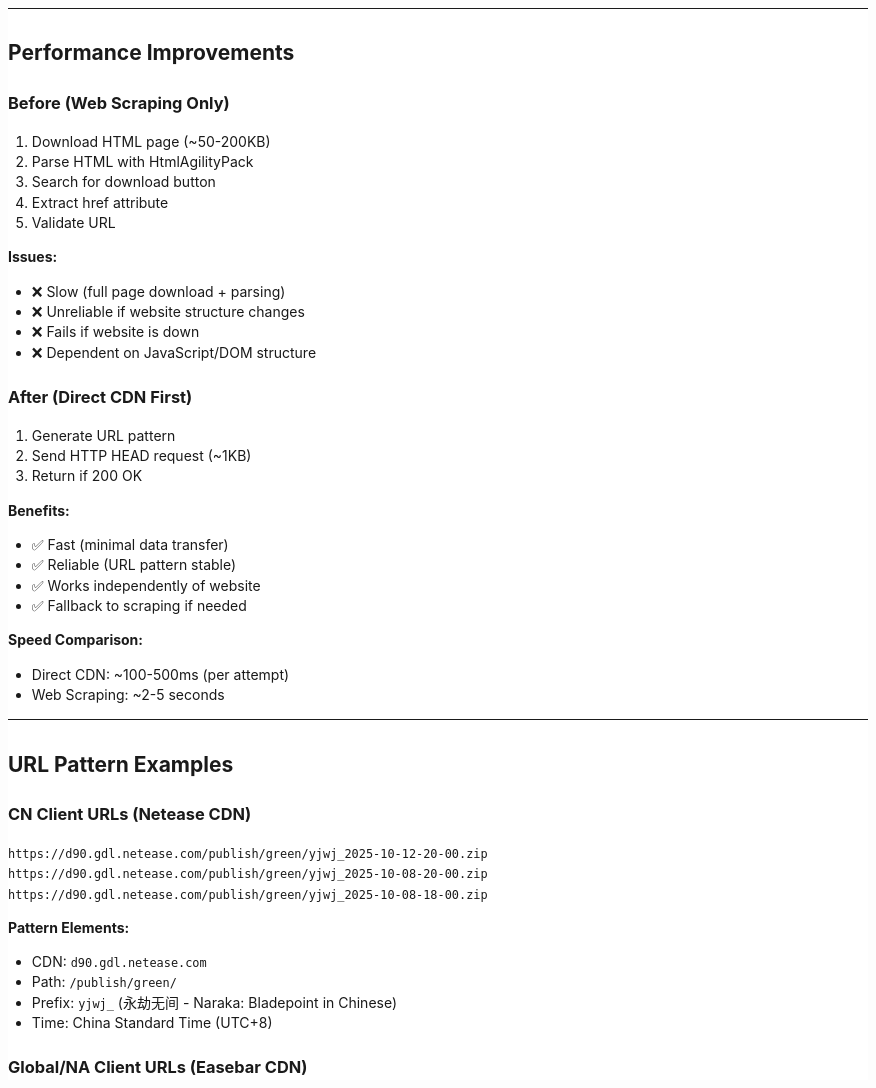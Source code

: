 
---

## Performance Improvements

### Before (Web Scraping Only)

1. Download HTML page (~50-200KB)
2. Parse HTML with HtmlAgilityPack
3. Search for download button
4. Extract href attribute
5. Validate URL

**Issues:**
- ❌ Slow (full page download + parsing)
- ❌ Unreliable if website structure changes
- ❌ Fails if website is down
- ❌ Dependent on JavaScript/DOM structure

### After (Direct CDN First)

1. Generate URL pattern
2. Send HTTP HEAD request (~1KB)
3. Return if 200 OK

**Benefits:**
- ✅ Fast (minimal data transfer)
- ✅ Reliable (URL pattern stable)
- ✅ Works independently of website
- ✅ Fallback to scraping if needed

**Speed Comparison:**
- Direct CDN: ~100-500ms (per attempt)
- Web Scraping: ~2-5 seconds

---

## URL Pattern Examples

### CN Client URLs (Netease CDN)

```
https://d90.gdl.netease.com/publish/green/yjwj_2025-10-12-20-00.zip
https://d90.gdl.netease.com/publish/green/yjwj_2025-10-08-20-00.zip
https://d90.gdl.netease.com/publish/green/yjwj_2025-10-08-18-00.zip
```

**Pattern Elements:**
- CDN: `d90.gdl.netease.com`
- Path: `/publish/green/`
- Prefix: `yjwj_` (永劫无间 - Naraka: Bladepoint in Chinese)
- Time: China Standard Time (UTC+8)

### Global/NA Client URLs (Easebar CDN)
